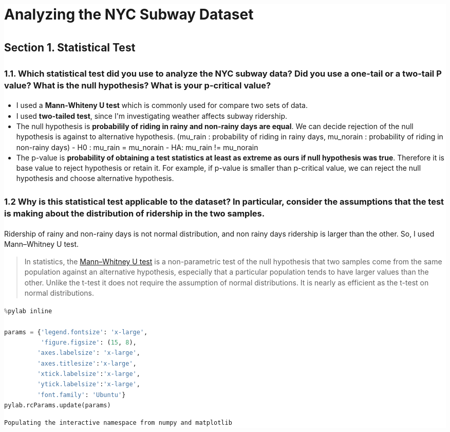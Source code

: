 
# Analyzing the NYC Subway Dataset

##   Section 1. Statistical Test
### 1.1. Which statistical test did you use to analyze the NYC subway data? Did you use a one-tail or a two-tail P value? What is the null hypothesis? What is your p-critical value?

- I used a **Mann-Whiteny U test** which is commonly used for compare two sets of data.
- I used **two-tailed test**, since I'm investigating weather affects subway ridership.
- The null hypothesis is **probabilily of riding in rainy and non-rainy days are equal**. We can decide rejection of the null hypothesis is against to alternative hypothesis.
    (mu_rain : probability of riding in rainy days, mu_norain : probability of riding in non-rainy days)
        - H0 : mu_rain = mu_norain
        - HA: mu_rain != mu_norain
- The p-value is **probability of obtaining a test statistics at least as extreme as ours if null hypothesis was true**. Therefore it is base value to reject hypothesis or retain it. For example, if p-value is smaller than p-critical value, we can reject the null hypothesis and choose alternative hypothesis.


### 1.2 Why is this statistical test applicable to the dataset? In particular, consider the assumptions that the test is making about the distribution of ridership in the two samples.

Ridership of rainy and non-rainy days is not normal distribution, and non rainy days ridership is larger than the other. So, I used Mann–Whitney U test.
> In statistics, the <a href="https://en.wikipedia.org/wiki/Mann%E2%80%93Whitney_U_test">Mann–Whitney U test</a> is a non-parametric test of the null hypothesis that two samples come from the same population against an alternative hypothesis, especially that a particular population tends to have larger values than the other. Unlike the t-test it does not require the assumption of normal distributions. It is nearly as efficient as the t-test on normal distributions.



```python
%pylab inline

params = {'legend.fontsize': 'x-large',
          'figure.figsize': (15, 8),
         'axes.labelsize': 'x-large',
         'axes.titlesize':'x-large',
         'xtick.labelsize':'x-large',
         'ytick.labelsize':'x-large',
         'font.family': 'Ubuntu'}
pylab.rcParams.update(params)
```

    Populating the interactive namespace from numpy and matplotlib
